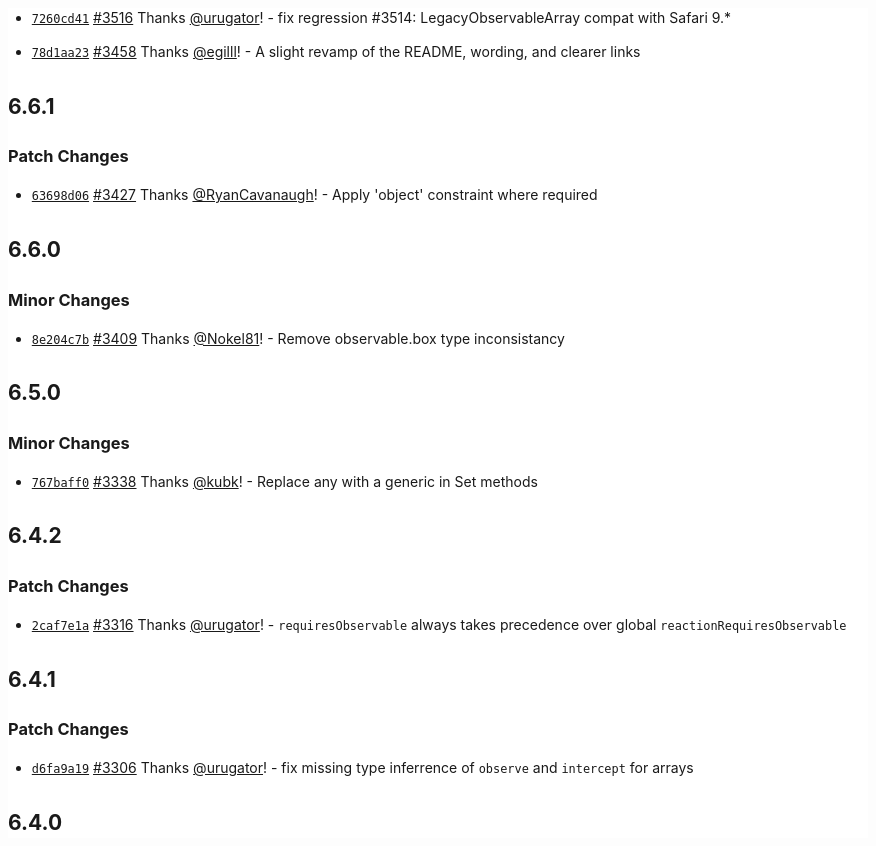 *   [`7260cd41`](https://github.com/mobxjs/mobx/commit/7260cd413b1e52449523826ac239c2a197b2880f) [#3516](https://github.com/mobxjs/mobx/pull/3516) Thanks [@urugator](https://github.com/urugator)! - fix regression #3514: LegacyObservableArray compat with Safari 9.\*

-   [`78d1aa23`](https://github.com/mobxjs/mobx/commit/78d1aa2362b4dc5d521518688d6ac7e2d4f7ad3a) [#3458](https://github.com/mobxjs/mobx/pull/3458) Thanks [@egilll](https://github.com/egilll)! - A slight revamp of the README, wording, and clearer links

## 6.6.1

### Patch Changes

-   [`63698d06`](https://github.com/mobxjs/mobx/commit/63698d0681988194bac5fc01851882b417b35f18) [#3427](https://github.com/mobxjs/mobx/pull/3427) Thanks [@RyanCavanaugh](https://github.com/RyanCavanaugh)! - Apply 'object' constraint where required

## 6.6.0

### Minor Changes

-   [`8e204c7b`](https://github.com/mobxjs/mobx/commit/8e204c7b7d1dbad597761fa83beda77f027ee34c) [#3409](https://github.com/mobxjs/mobx/pull/3409) Thanks [@Nokel81](https://github.com/Nokel81)! - Remove observable.box type inconsistancy

## 6.5.0

### Minor Changes

-   [`767baff0`](https://github.com/mobxjs/mobx/commit/767baff0373e5a5e2b7da274b25042078f9a205c) [#3338](https://github.com/mobxjs/mobx/pull/3338) Thanks [@kubk](https://github.com/kubk)! - Replace any with a generic in Set methods

## 6.4.2

### Patch Changes

-   [`2caf7e1a`](https://github.com/mobxjs/mobx/commit/2caf7e1a3504dde3d7c9bde3c6fb56ca85168018) [#3316](https://github.com/mobxjs/mobx/pull/3316) Thanks [@urugator](https://github.com/urugator)! - `requiresObservable` always takes precedence over global `reactionRequiresObservable`

## 6.4.1

### Patch Changes

-   [`d6fa9a19`](https://github.com/mobxjs/mobx/commit/d6fa9a1970ebfb8a8adaf5bf0dc73125acec2dee) [#3306](https://github.com/mobxjs/mobx/pull/3306) Thanks [@urugator](https://github.com/urugator)! - fix missing type inferrence of `observe` and `intercept` for arrays

## 6.4.0
